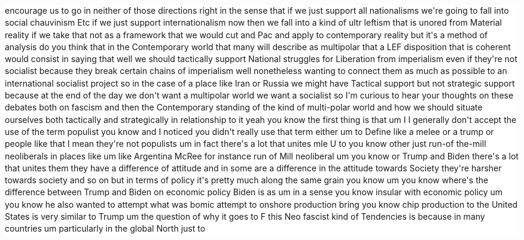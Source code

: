 encourage us to go in neither of those
directions right in the sense that if we
just support all nationalisms we're
going to fall into social chauvinism Etc
if we just support internationalism now
then we fall into a kind of ultr leftism
that is unored from Material reality if
we take that not as a framework that we
would cut and Pac and apply to
contemporary reality but it's a method
of analysis do you think that in the
Contemporary world that many will
describe as
multipolar that a LEF disposition that
is coherent would consist in saying that
well we should tactically support
National struggles for Liberation from
imperialism even if they're not
socialist because they break certain
chains of imperialism well nonetheless
wanting to connect them as much as
possible to an international socialist
project so in the case of a place like
Iran or Russia we might have Tactical
support but not strategic support
because at the end of the day we don't
want a multipolar world we want a
socialist so I'm curious to hear your
thoughts on these debates both on
fascism and then the Contemporary
standing of the kind of multi-polar
world and how we should situate
ourselves both tactically and
strategically in relationship to
it yeah you know the first thing is that
um I I generally don't accept the use of
the term populist you know and I noticed
you didn't really use that term either
um to Define like a melee or a trump or
people like that I mean they're not
populists um in fact there's a lot that
unites mle U to you know other just
run-of the-mill neoliberals in places
like um like Argentina McRee for
instance run of Mill neoliberal um you
know or Trump and Biden there's a lot
that unites them they have a difference
of attitude and in some are a difference
in the attitude towards Society they're
harsher towards society and so on but in
terms of policy it's pretty much along
the same grain you know um you know
where's the difference between Trump and
Biden on economic policy Biden is as um
in a sense you know insular with
economic policy um you know he also
wanted to attempt what was bomic attempt
to onshore production bring you know
chip production to the United States is
very similar to
Trump um the question of why it goes to
F this Neo fascist kind of Tendencies is
because in many countries um
particularly in the global North just to